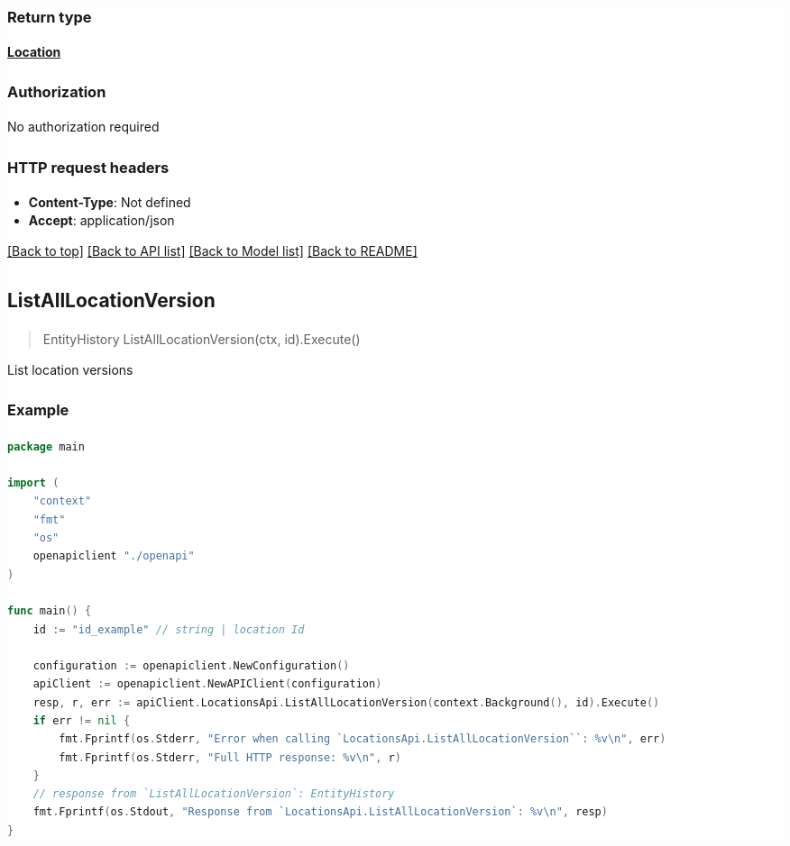 

### Return type

[**Location**](Location.md)

### Authorization

No authorization required

### HTTP request headers

- **Content-Type**: Not defined
- **Accept**: application/json

[[Back to top]](#) [[Back to API list]](../README.md#documentation-for-api-endpoints)
[[Back to Model list]](../README.md#documentation-for-models)
[[Back to README]](../README.md)


## ListAllLocationVersion

> EntityHistory ListAllLocationVersion(ctx, id).Execute()

List location versions



### Example

```go
package main

import (
    "context"
    "fmt"
    "os"
    openapiclient "./openapi"
)

func main() {
    id := "id_example" // string | location Id

    configuration := openapiclient.NewConfiguration()
    apiClient := openapiclient.NewAPIClient(configuration)
    resp, r, err := apiClient.LocationsApi.ListAllLocationVersion(context.Background(), id).Execute()
    if err != nil {
        fmt.Fprintf(os.Stderr, "Error when calling `LocationsApi.ListAllLocationVersion``: %v\n", err)
        fmt.Fprintf(os.Stderr, "Full HTTP response: %v\n", r)
    }
    // response from `ListAllLocationVersion`: EntityHistory
    fmt.Fprintf(os.Stdout, "Response from `LocationsApi.ListAllLocationVersion`: %v\n", resp)
}
```
